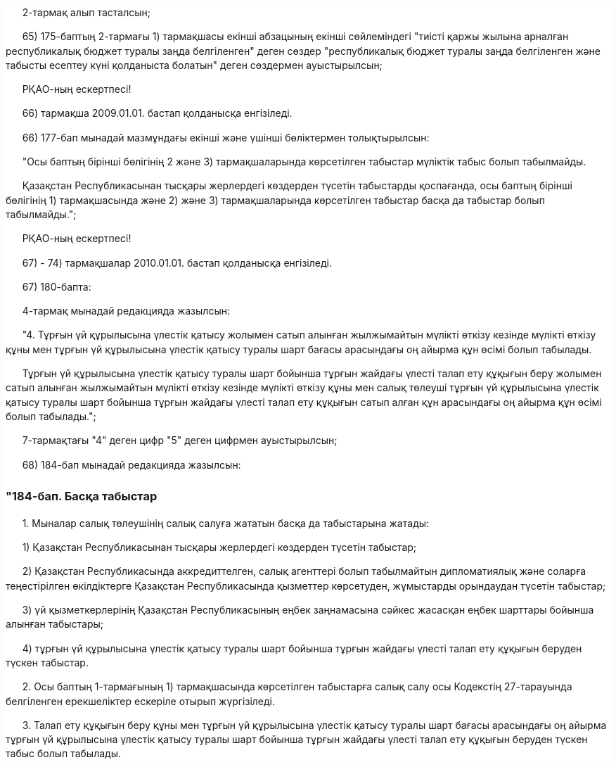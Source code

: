       2-тармақ алып тасталсын;

      65) 175-баптың 2-тармағы 1) тармақшасы екінші абзацының екінші сөйлеміндегі "тиісті қаржы жылына арналған республикалық бюджет туралы заңда белгіленген" деген сөздер "республикалық бюджет туралы заңда белгіленген және табысты есептеу күні қолданыста болатын" деген сөздермен ауыстырылсын;

      РҚАО-ның ескертпесі!

      66) тармақша 2009.01.01. бастап қолданысқа енгізіледі.

      66) 177-бап мынадай мазмұндағы екінші және үшінші бөліктермен толықтырылсын:

      "Осы баптың бірінші бөлігінің 2 және 3) тармақшаларында көрсетілген табыстар мүліктік табыс болып табылмайды.

      Қазақстан Республикасынан тысқары жерлердегі көздерден түсетін табыстарды қоспағанда, осы баптың бірінші бөлігінің 1) тармақшасында және 2) және 3) тармақшаларында көрсетілген табыстар басқа да табыстар болып табылмайды.";

      РҚАО-ның ескертпесі!

      67) - 74) тармақшалар 2010.01.01. бастап қолданысқа енгізіледі.

      67) 180-бапта:

      4-тармақ мынадай редакцияда жазылсын:

      "4. Тұрғын үй құрылысына үлестік қатысу жолымен сатып алынған жылжымайтын мүлікті өткізу кезінде мүлікті өткізу құны мен тұрғын үй құрылысына үлестік қатысу туралы шарт бағасы арасындағы оң айырма құн өсімі болып табылады.

      Тұрғын үй құрылысына үлестік қатысу туралы шарт бойынша тұрғын жайдағы үлесті талап ету құқығын беру жолымен сатып алынған жылжымайтын мүлікті өткізу кезінде мүлікті өткізу құны мен салық төлеуші тұрғын үй құрылысына үлестік қатысу туралы шарт бойынша тұрғын жайдағы үлесті талап ету құқығын сатып алған құн арасындағы оң айырма құн өсімі болып табылады.";

      7-тармақтағы "4" деген цифр "5" деген цифрмен ауыстырылсын;

      68) 184-бап мынадай редакцияда жазылсын:

### "184-бап. Басқа табыстар

      1. Мыналар салық төлеушінің салық салуға жататын басқа да табыстарына жатады:

      1) Қазақстан Республикасынан тысқары жерлердегі көздерден түсетін табыстар;

      2) Қазақстан Республикасында аккредиттелген, салық агенттері болып табылмайтын дипломатиялық және соларға теңестірілген өкілдіктерге Қазақстан Республикасында қызметтер көрсетуден, жұмыстарды орындаудан түсетін табыстар;

      3) үй қызметкерлерінің Қазақстан Республикасының еңбек заңнамасына сәйкес жасасқан еңбек шарттары бойынша алынған табыстары;

      4) тұрғын үй құрылысына үлестік қатысу туралы шарт бойынша тұрғын жайдағы үлесті талап ету құқығын беруден түскен табыстар.

      2. Осы баптың 1-тармағының 1) тармақшасында көрсетілген табыстарға салық салу осы Кодекстің 27-тарауында белгіленген ерекшеліктер ескеріле отырып жүргізіледі.

      3. Талап ету құқығын беру құны мен тұрғын үй құрылысына үлестік қатысу туралы шарт бағасы арасындағы оң айырма тұрғын үй құрылысына үлестік қатысу туралы шарт бойынша тұрғын жайдағы үлесті талап ету құқығын беруден түскен табыс болып табылады.
